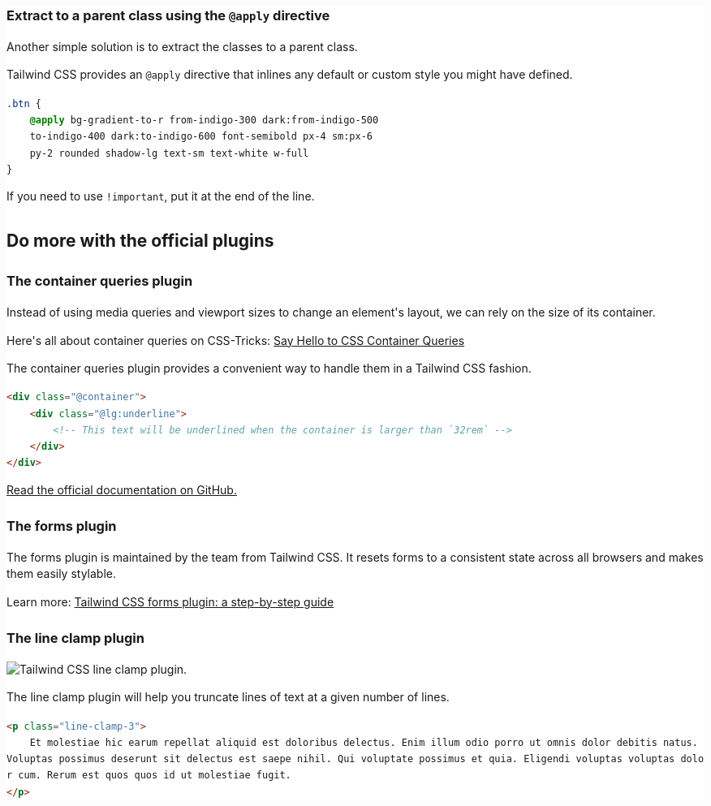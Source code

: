 ### Extract to a parent class using the `@apply` directive

Another simple solution is to extract the classes to a parent class.

Tailwind CSS provides an `@apply` directive that inlines any default or custom style you might have defined.

```css
.btn {
    @apply bg-gradient-to-r from-indigo-300 dark:from-indigo-500
    to-indigo-400 dark:to-indigo-600 font-semibold px-4 sm:px-6
    py-2 rounded shadow-lg text-sm text-white w-full
}
```

If you need to use `!important`, put it at the end of the line.

## Do more with the official plugins

### The container queries plugin

Instead of using media queries and viewport sizes to change an element's layout, we can rely on the size of its container.

Here's all about container queries on CSS-Tricks: [Say Hello to CSS Container Queries](https://css-tricks.com/say-hello-to-css-container-queries/)

The container queries plugin provides a convenient way to handle them in a Tailwind CSS fashion.

```html
<div class="@container">
    <div class="@lg:underline">
		<!-- This text will be underlined when the container is larger than `32rem` -->
	</div>
</div>
```

[Read the official documentation on GitHub.](https://github.com/tailwindlabs/tailwindcss-container-queries)

### The forms plugin

The forms plugin is maintained by the team from Tailwind CSS. It resets forms to a consistent state across all browsers and makes them easily stylable.

Learn more: [Tailwind CSS forms plugin: a step-by-step guide](https://benjamincrozat.com/tailwind-css-forms-plugin)

### The line clamp plugin

![Tailwind CSS line clamp plugin.](https://life-long-bunny.fra1.digitaloceanspaces.com/media-library/production/125/conversions/Screenshot_2022-12-28_at_15.07.09_wiw5sa-medium.jpg)

The line clamp plugin will help you truncate lines of text at a given number of lines.

```html
<p class="line-clamp-3">
	Et molestiae hic earum repellat aliquid est doloribus delectus. Enim illum odio porro ut omnis dolor debitis natus. Voluptas possimus deserunt sit delectus est saepe nihil. Qui voluptate possimus et quia. Eligendi voluptas voluptas dolor cum. Rerum est quos quos id ut molestiae fugit.
</p>
```
